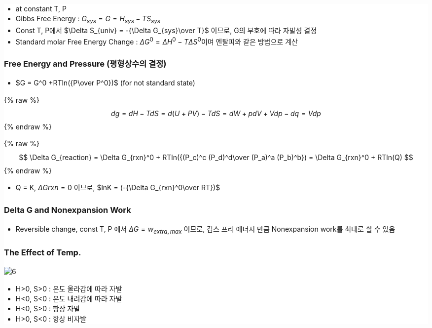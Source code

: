 - at constant T, P
- Gibbs Free Energy : $G_{sys} = G = H_{sys} − TS_{sys}$
- Const T, P에서 $\Delta S_{univ} = -{\Delta G_{sys}\over T}$ 이므로, G의 부호에 따라 자발성 결정
- Standard molar Free Energy Change : $\Delta G^0 = \Delta H^0 - T\Delta S^0$이며 엔탈피와 같은 방법으로 계산

### Free Energy and Pressure (평형상수의 결정)

- $G = G^0 +RTln({P\over P^0})$ (for not standard state)

{% raw %}
$$
dg = dH-TdS = d(U+PV)-TdS = dW+pdV+Vdp-dq = Vdp
$$
{% endraw %}


{% raw %}
$$
\Delta G_{reaction} = \Delta G_{rxn}^0 + RTln({(P_c)^c (P_d)^d\over (P_a)^a (P_b)^b}) = \Delta G_{rxn}^0 + RTln(Q)
$$
{% endraw %}

- Q = K, _ΔGrxn_ = 0 이므로, $lnK = (-{\Delta G_{rxn}^0\over RT})$

### Delta G and Nonexpansion Work

- Reversible change, const T, P 에서 $ΔG = w_{extra,max}$ 이므로, 깁스 프리 에너지 만큼 Nonexpansion work를 최대로 할 수 있음

### The Effect of Temp.


![6](/6.png)


- H>0, S>0 : 온도 올라감에 따라 자발
- H<0, S<0 : 온도 내려감에 따라 자발
- H<0, S>0 : 항상 자발
- H>0, S<0 : 항상 비자발



<script>
  window.MathJax = {
    tex: {
      macros: {
        R: "\\mathbb{R}",
        N: "\\mathbb{N}",
        Z: "\\mathbb{Z}",
        Q: "\\mathbb{Q}",
        C: "\\mathbb{C}",
        proj: "\\operatorname{proj}",
        rank: "\\operatorname{rank}",
        im: "\\operatorname{im}",
        dom: "\\operatorname{dom}",
        codom: "\\operatorname{codom}",
        argmax: "\\operatorname*{arg\,max}",
        argmin: "\\operatorname*{arg\,min}",
        "\\{": "\\lbrace",
        "\\}": "\\rbrace",
        sub: "\\subset",
        sup: "\\supset",
        sube: "\\subseteq",
        supe: "\\supseteq"
      },
      tags: "ams",
      strict: false, 